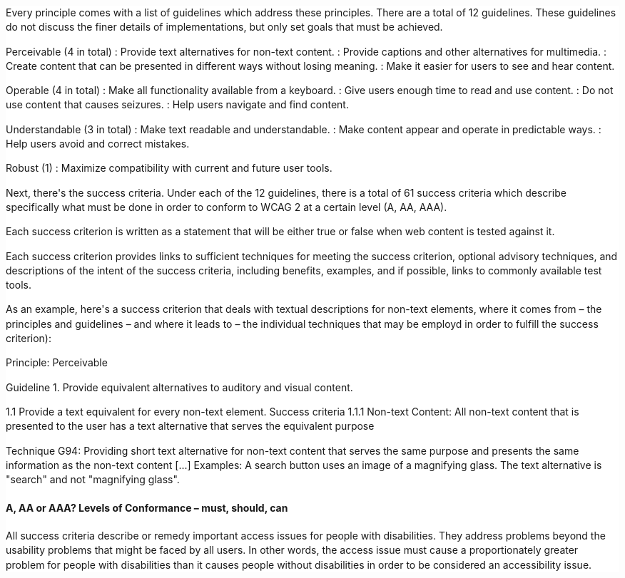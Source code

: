 Every principle comes with a list of guidelines which address these principles. There are a total of 12 guidelines. These guidelines do not discuss the finer details of implementations, but only set goals that must be achieved.

Perceivable (4 in total)
:   Provide text alternatives for non-text content.
:   Provide captions and other alternatives for multimedia.
:   Create content that can be presented in different ways without losing meaning.
:   Make it easier for users to see and hear content.

Operable (4 in total)
:   Make all functionality available from a keyboard.
:   Give users enough time to read and use content.
:   Do not use content that causes seizures.
:   Help users navigate and find content.

Understandable (3 in total)
:   Make text readable and understandable.
:   Make content appear and operate in predictable ways.
:   Help users avoid and correct mistakes.

Robust (1)
:   Maximize compatibility with current and future user tools.

Next, there's the success criteria. Under each of the 12 guidelines, there is a total of 61 success criteria which describe specifically what must be done in order to conform to WCAG 2 at a certain level (A, AA, AAA).

Each success criterion is written as a statement that will be either true or false when web content is tested against it.

Each success criterion provides links to sufficient techniques for meeting the success criterion, optional advisory techniques, and descriptions of the intent of the success criteria, including benefits, examples, and if possible, links to commonly available test tools.

As an example, here's a success criterion that deals with textual descriptions for non-text elements, where it comes from – the principles and guidelines – and where it leads to – the individual techniques that may be employd in order to fulfill the success criterion):

Principle: Perceivable

Guideline 1. Provide equivalent alternatives to auditory and visual content.

1.1 Provide a text equivalent for every non-text element. Success criteria 1.1.1 Non-text Content: All non-text content that is presented to the user has a text alternative that serves the equivalent purpose

Technique G94: Providing short text alternative for non-text content that serves the same purpose and presents the same information as the non-text content [...] Examples: A search button uses an image of a magnifying glass. The text alternative is "search" and not "magnifying glass".

#### <span>A, AA or AAA? Levels of Conformance – must, should, can</span>

All success criteria describe or remedy important access issues for people with disabilities. They address problems beyond the usability problems that might be faced by all users. In other words, the access issue must cause a proportionately greater problem for people with disabilities than it causes people without disabilities in order to be considered an accessibility issue.
